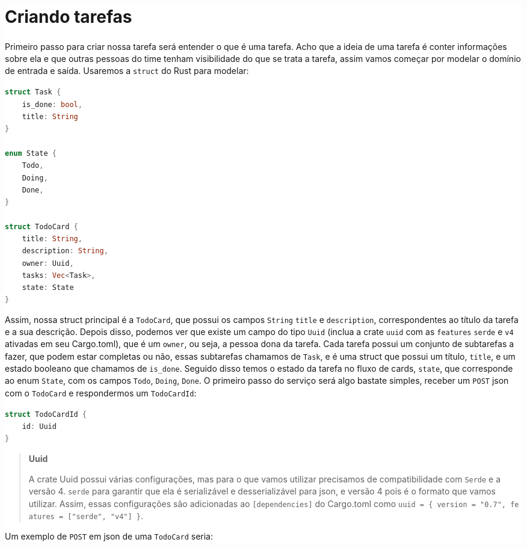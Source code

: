 # Criando tarefas

Primeiro passo para criar nossa tarefa será entender o que é uma tarefa. Acho que a ideia de uma tarefa é conter informações sobre ela e que outras pessoas do time tenham visibilidade do que se trata a tarefa, assim vamos começar por modelar o domínio de entrada e saída. Usaremos a `struct` do Rust para modelar:

```rust
struct Task {
    is_done: bool,
    title: String
}

enum State {
    Todo,
    Doing,
    Done,
}

struct TodoCard {
    title: String,
    description: String,
    owner: Uuid,
    tasks: Vec<Task>,
    state: State
}
```

Assim, nossa struct principal é a `TodoCard`, que possui os campos `String` `title` e `description`, correspondentes ao título da tarefa e a sua descrição. Depois disso, podemos ver que existe um campo do tipo `Uuid` (inclua a crate `uuid` com as `features` `serde` e `v4` ativadas em seu Cargo.toml), que é um `owner`, ou seja, a pessoa dona da tarefa. Cada tarefa possui um conjunto de subtarefas a fazer, que podem estar completas ou não, essas subtarefas chamamos de `Task`, e é uma struct que possui um título, `title`, e um estado booleano que chamamos de `is_done`. Seguido disso temos o estado da tarefa no fluxo de cards, `state`, que corresponde ao enum `State`, com os campos `Todo`, `Doing`, `Done`. O primeiro passo do serviço será algo bastate simples, receber um `POST` json com o `TodoCard` e respondermos um `TodoCardId`:

```rust
struct TodoCardId {
    id: Uuid
}
```

> **Uuid**
>
> A crate Uuid possui várias configurações, mas para o que vamos utilizar precisamos de compatibilidade com `Serde` e a versão 4. `serde` para garantir que ela é serializável e desserializável para json, e versão 4 pois é o formato que vamos utilizar. Assim, essas configurações são adicionadas ao `[dependencies]` do Cargo.toml como `uuid = { version = "0.7", features = ["serde", "v4"] }`.

Um exemplo de `POST` em json de uma `TodoCard` seria:
